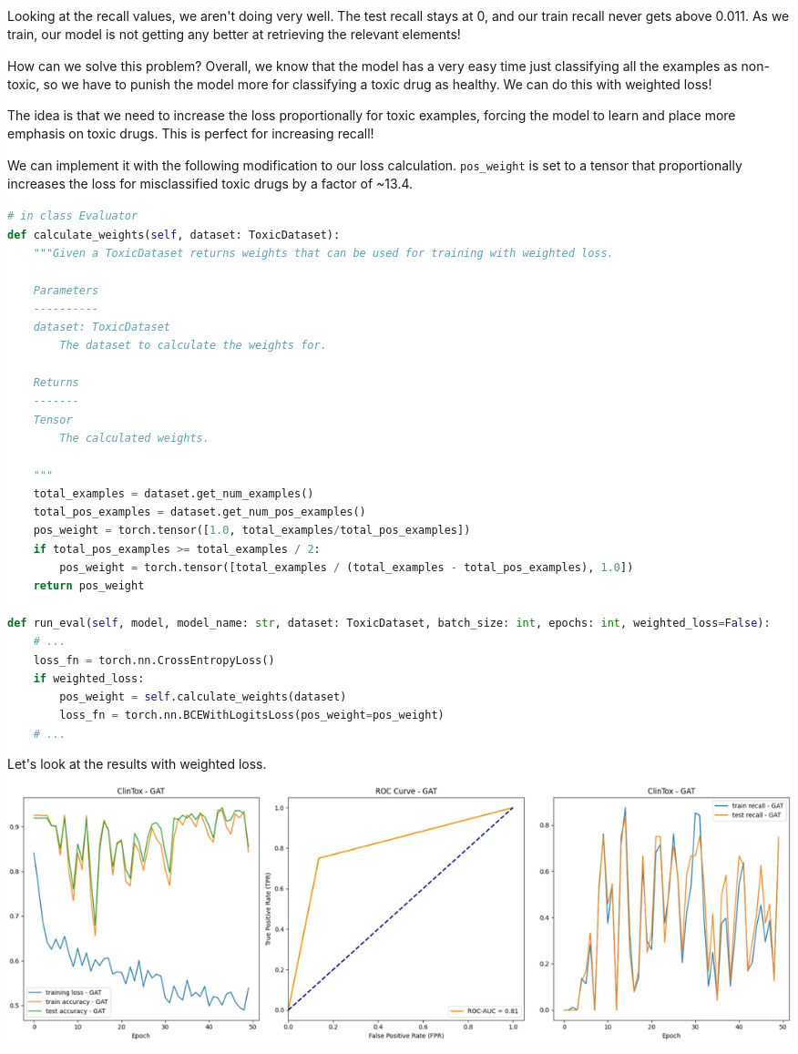 Looking at the recall values, we aren't doing very well. The test recall stays at 0, and our train recall never gets above 0.011. As we train, our model is not getting any better at retrieving the relevant elements!

How can we solve this problem? Overall, we know that the model has a very easy time just classifying all the examples as non-toxic, so we have to punish the model more for classifying a toxic drug as healthy. We can do this with weighted loss!

The idea is that we need to increase the loss proportionally for toxic examples, forcing the model to learn and place more emphasis on toxic drugs. This is perfect for increasing recall!

We can implement it with the following modification to our loss calculation. `pos_weight` is set to a tensor that proportionally increases the loss for misclassified toxic drugs by a factor of ~13.4.

```python
# in class Evaluator
def calculate_weights(self, dataset: ToxicDataset):
    """Given a ToxicDataset returns weights that can be used for training with weighted loss.

    Parameters
    ----------
    dataset: ToxicDataset
        The dataset to calculate the weights for.

    Returns
    -------
    Tensor
        The calculated weights.

    """
    total_examples = dataset.get_num_examples()
    total_pos_examples = dataset.get_num_pos_examples()
    pos_weight = torch.tensor([1.0, total_examples/total_pos_examples])
    if total_pos_examples >= total_examples / 2:
        pos_weight = torch.tensor([total_examples / (total_examples - total_pos_examples), 1.0])
    return pos_weight

def run_eval(self, model, model_name: str, dataset: ToxicDataset, batch_size: int, epochs: int, weighted_loss=False):
    # ...
    loss_fn = torch.nn.CrossEntropyLoss()
    if weighted_loss:
        pos_weight = self.calculate_weights(dataset)
        loss_fn = torch.nn.BCEWithLogitsLoss(pos_weight=pos_weight)
    # ...
```

Let's look at the results with weighted loss.

![GAT with weighted loss on ClinTox](../../assets/blog/gnns/gat_weighted_clintox.webp)


[^1]: Source [Stanford CS 224W](https%3A%2F%2Fcolab.research.google.com%2Fdrive%2F1I8a0DfQ3fI7Njc62__mVXUlcAleUclnb%3Fusp%3Dsharing%23scrollTo%3DqeORu4Zrs8Zy)